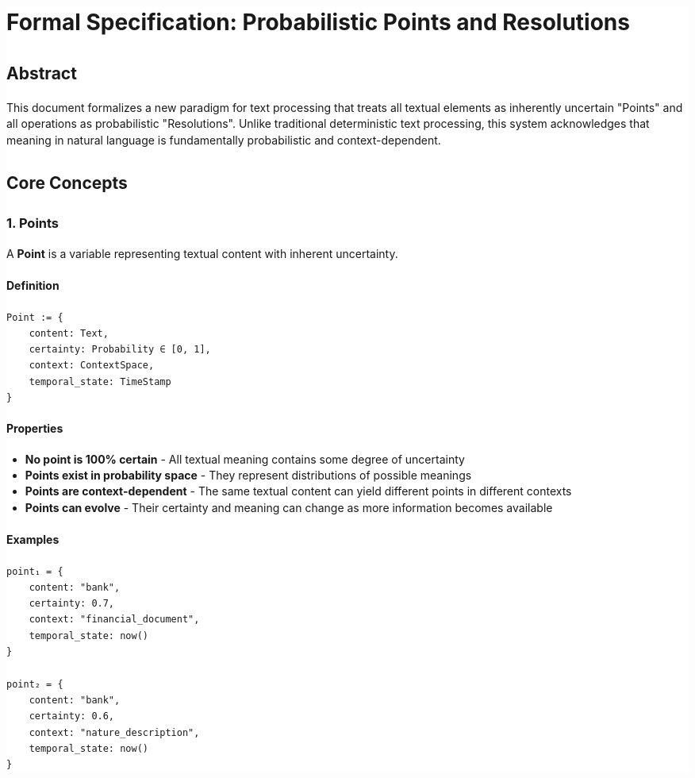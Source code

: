 # Formal Specification: Probabilistic Points and Resolutions

## Abstract

This document formalizes a new paradigm for text processing that treats all textual elements as inherently uncertain "Points" and all operations as probabilistic "Resolutions". Unlike traditional deterministic text processing, this system acknowledges that meaning in natural language is fundamentally probabilistic and context-dependent.

## Core Concepts

### 1. Points

A **Point** is a variable representing textual content with inherent uncertainty.

#### Definition
```
Point := {
    content: Text,
    certainty: Probability ∈ [0, 1],
    context: ContextSpace,
    temporal_state: TimeStamp
}
```

#### Properties
- **No point is 100% certain** - All textual meaning contains some degree of uncertainty
- **Points exist in probability space** - They represent distributions of possible meanings
- **Points are context-dependent** - The same textual content can yield different points in different contexts
- **Points can evolve** - Their certainty and meaning can change as more information becomes available

#### Examples
```
point₁ = {
    content: "bank",
    certainty: 0.7,
    context: "financial_document",
    temporal_state: now()
}

point₂ = {
    content: "bank", 
    certainty: 0.6,
    context: "nature_description",
    temporal_state: now()
}
```
